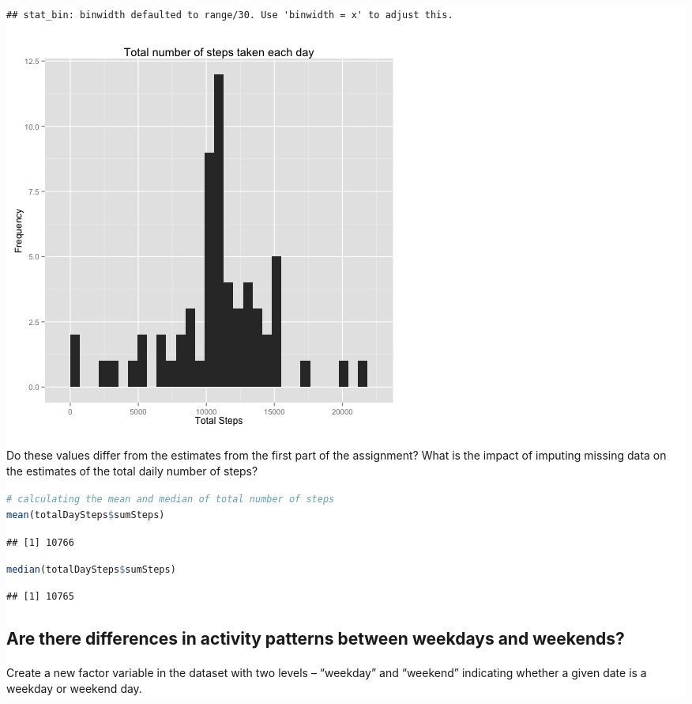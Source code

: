 ```
## stat_bin: binwidth defaulted to range/30. Use 'binwidth = x' to adjust this.
```

![plot of chunk unnamed-chunk-13](figure/unnamed-chunk-13.png) 

Do these values differ from the estimates from the first part of the assignment? What is the impact of imputing missing data on the estimates of the total daily number of steps?


```r
# calculating the mean and median of total number of steps
mean(totalDaySteps$sumSteps)
```

```
## [1] 10766
```

```r
median(totalDaySteps$sumSteps)
```

```
## [1] 10765
```



## Are there differences in activity patterns between weekdays and weekends?
Create a new factor variable in the dataset with two levels – “weekday” and “weekend” indicating whether 
a given date is a weekday or weekend day.
